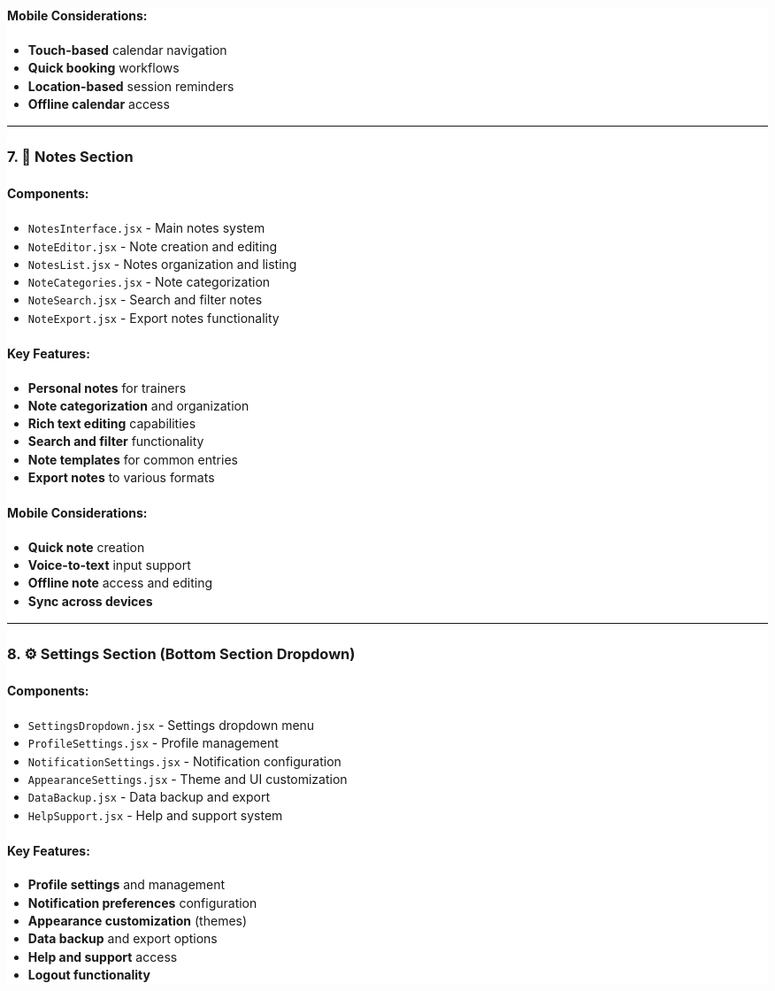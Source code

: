 #### **Mobile Considerations:**
- **Touch-based** calendar navigation
- **Quick booking** workflows
- **Location-based** session reminders
- **Offline calendar** access

---

### **7. 📝 Notes Section**

#### **Components:**
- `NotesInterface.jsx` - Main notes system
- `NoteEditor.jsx` - Note creation and editing
- `NotesList.jsx` - Notes organization and listing
- `NoteCategories.jsx` - Note categorization
- `NoteSearch.jsx` - Search and filter notes
- `NoteExport.jsx` - Export notes functionality

#### **Key Features:**
- **Personal notes** for trainers
- **Note categorization** and organization
- **Rich text editing** capabilities
- **Search and filter** functionality
- **Note templates** for common entries
- **Export notes** to various formats

#### **Mobile Considerations:**
- **Quick note** creation
- **Voice-to-text** input support
- **Offline note** access and editing
- **Sync across devices**

---

### **8. ⚙️ Settings Section (Bottom Section Dropdown)**

#### **Components:**
- `SettingsDropdown.jsx` - Settings dropdown menu
- `ProfileSettings.jsx` - Profile management
- `NotificationSettings.jsx` - Notification configuration
- `AppearanceSettings.jsx` - Theme and UI customization
- `DataBackup.jsx` - Data backup and export
- `HelpSupport.jsx` - Help and support system

#### **Key Features:**
- **Profile settings** and management
- **Notification preferences** configuration
- **Appearance customization** (themes)
- **Data backup** and export options
- **Help and support** access
- **Logout functionality**
